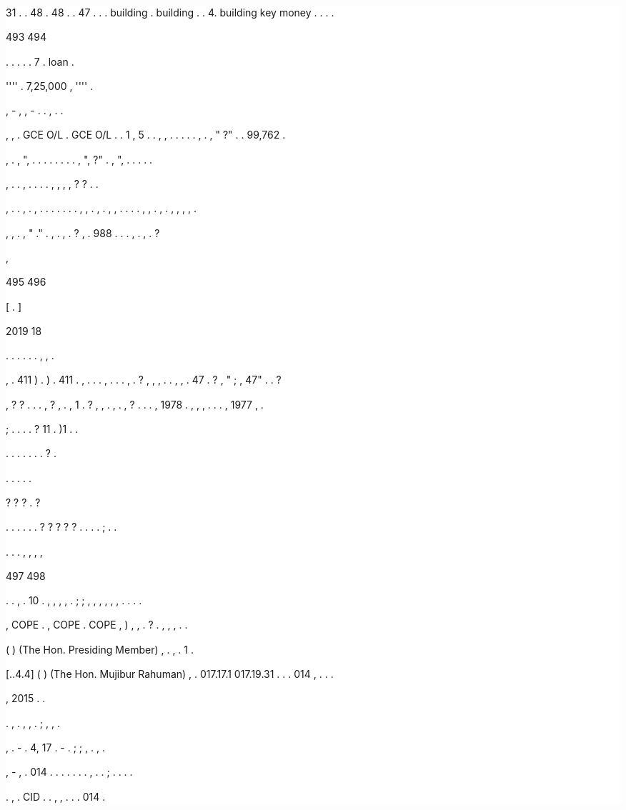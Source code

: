 31 . . 48 . 48 . . 47 . . . building . building . . 4. building key money . . . .

493 494

. . . . . 7 . loan .

'''' . 7,25,000 , '''' .

, - , , - . . , . .

, , . GCE O/L . GCE O/L . . 1 , 5 . . , , . . . . . , . , " ?" . . 99,762 .

, . , ", . . . . . . . . , ", ?" . , ", . . . . .

, . . , . . . . , , , , ? ? . .

, . . , . , . . . . . . . , , . , . , , . . . . , , . , . , , , , .

, , . , " ." . , . , . ? , . 988 . . . , . , . ?

,

495 496

[ . ]

2019 18

. . . . . . , , .

, . 411 ) . ) . 411 . , . . . , . . . , . ? , , , . . , , . 47 . ? , " ; , 47" . . ?

, ? ? . . . , ? , . , 1 . ? , , . , . , ? . . . , 1978 . , , , . . . , 1977 , .

; . . . . ? 11 . )1 . .

. . . . . . . ? .

. . . . .

? ? ? . ?

. . . . . . ? ? ? ? ? . . . . ; . .

. . . , , , ,

497 498

. . , . 10 . , , , , . ; ; , , , , , , . . . .

, COPE . , COPE . COPE , ) , , . ? . , , , . .

( ) (The Hon. Presiding Member) , . , . 1 .

[..4.4] ( ) (The Hon. Mujibur Rahuman) , . 017.17.1 017.19.31 . . . 014 , . . .

, 2015 . .

. , . , , . ; , , .

, . - . 4, 17 . - . ; ; , . , .

, - , . 014 . . . . . . . , . . ; . . . .

. , . CID . . , , . . . 014 .
